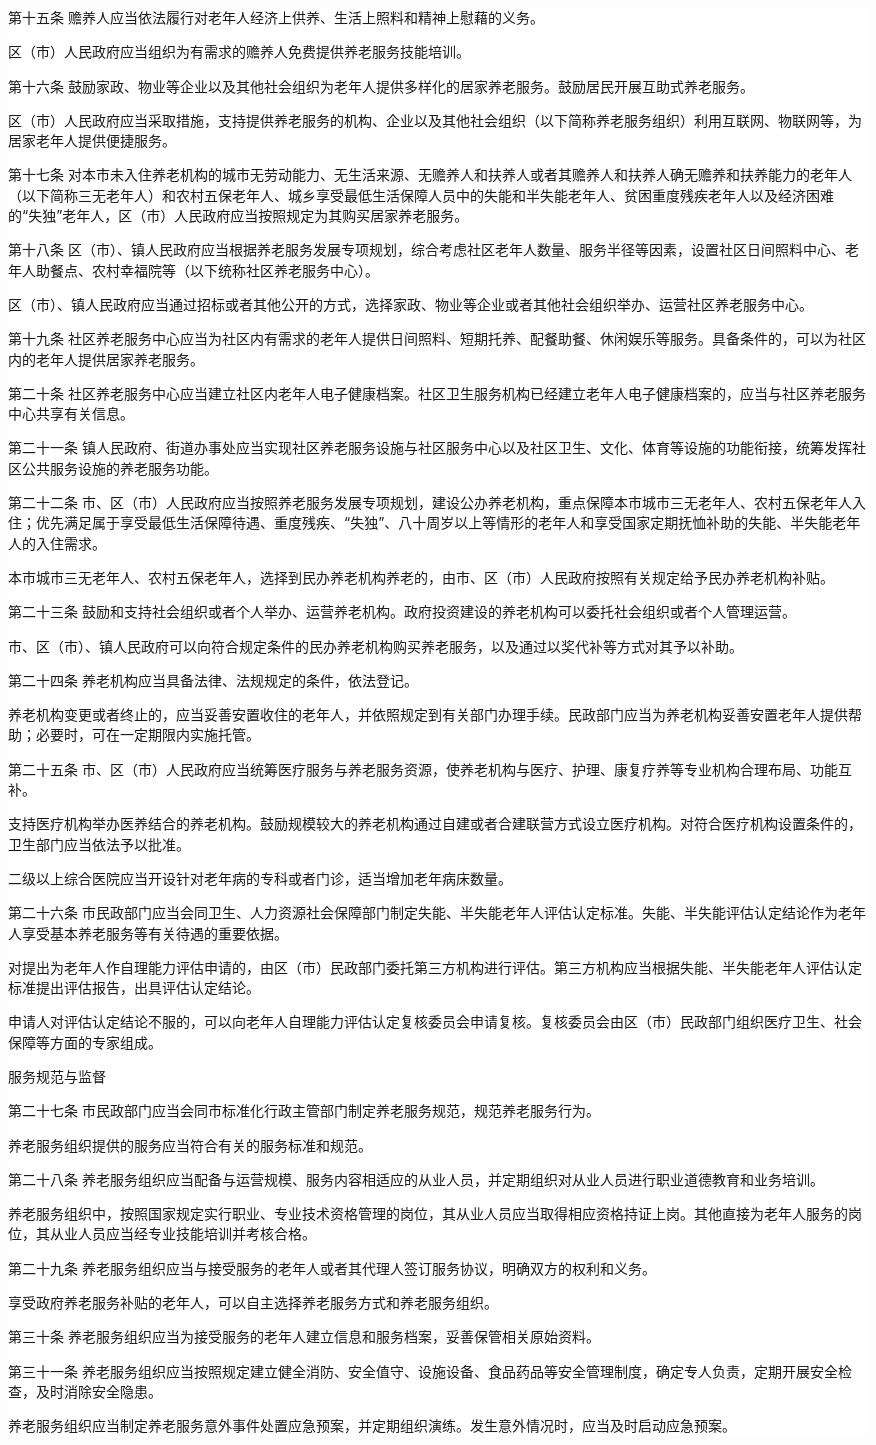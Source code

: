 第十五条 赡养人应当依法履行对老年人经济上供养、生活上照料和精神上慰藉的义务。

区（市）人民政府应当组织为有需求的赡养人免费提供养老服务技能培训。

第十六条 鼓励家政、物业等企业以及其他社会组织为老年人提供多样化的居家养老服务。鼓励居民开展互助式养老服务。

区（市）人民政府应当采取措施，支持提供养老服务的机构、企业以及其他社会组织（以下简称养老服务组织）利用互联网、物联网等，为居家老年人提供便捷服务。

第十七条 对本市未入住养老机构的城市无劳动能力、无生活来源、无赡养人和扶养人或者其赡养人和扶养人确无赡养和扶养能力的老年人（以下简称三无老年人）和农村五保老年人、城乡享受最低生活保障人员中的失能和半失能老年人、贫困重度残疾老年人以及经济困难的“失独”老年人，区（市）人民政府应当按照规定为其购买居家养老服务。

第十八条 区（市）、镇人民政府应当根据养老服务发展专项规划，综合考虑社区老年人数量、服务半径等因素，设置社区日间照料中心、老年人助餐点、农村幸福院等（以下统称社区养老服务中心）。

区（市）、镇人民政府应当通过招标或者其他公开的方式，选择家政、物业等企业或者其他社会组织举办、运营社区养老服务中心。

第十九条 社区养老服务中心应当为社区内有需求的老年人提供日间照料、短期托养、配餐助餐、休闲娱乐等服务。具备条件的，可以为社区内的老年人提供居家养老服务。

第二十条 社区养老服务中心应当建立社区内老年人电子健康档案。社区卫生服务机构已经建立老年人电子健康档案的，应当与社区养老服务中心共享有关信息。

第二十一条 镇人民政府、街道办事处应当实现社区养老服务设施与社区服务中心以及社区卫生、文化、体育等设施的功能衔接，统筹发挥社区公共服务设施的养老服务功能。

第二十二条 市、区（市）人民政府应当按照养老服务发展专项规划，建设公办养老机构，重点保障本市城市三无老年人、农村五保老年人入住；优先满足属于享受最低生活保障待遇、重度残疾、“失独”、八十周岁以上等情形的老年人和享受国家定期抚恤补助的失能、半失能老年人的入住需求。

本市城市三无老年人、农村五保老年人，选择到民办养老机构养老的，由市、区（市）人民政府按照有关规定给予民办养老机构补贴。

第二十三条 鼓励和支持社会组织或者个人举办、运营养老机构。政府投资建设的养老机构可以委托社会组织或者个人管理运营。

市、区（市）、镇人民政府可以向符合规定条件的民办养老机构购买养老服务，以及通过以奖代补等方式对其予以补助。

第二十四条 养老机构应当具备法律、法规规定的条件，依法登记。

养老机构变更或者终止的，应当妥善安置收住的老年人，并依照规定到有关部门办理手续。民政部门应当为养老机构妥善安置老年人提供帮助；必要时，可在一定期限内实施托管。

第二十五条 市、区（市）人民政府应当统筹医疗服务与养老服务资源，使养老机构与医疗、护理、康复疗养等专业机构合理布局、功能互补。

支持医疗机构举办医养结合的养老机构。鼓励规模较大的养老机构通过自建或者合建联营方式设立医疗机构。对符合医疗机构设置条件的，卫生部门应当依法予以批准。

二级以上综合医院应当开设针对老年病的专科或者门诊，适当增加老年病床数量。

第二十六条 市民政部门应当会同卫生、人力资源社会保障部门制定失能、半失能老年人评估认定标准。失能、半失能评估认定结论作为老年人享受基本养老服务等有关待遇的重要依据。

对提出为老年人作自理能力评估申请的，由区（市）民政部门委托第三方机构进行评估。第三方机构应当根据失能、半失能老年人评估认定标准提出评估报告，出具评估认定结论。

申请人对评估认定结论不服的，可以向老年人自理能力评估认定复核委员会申请复核。复核委员会由区（市）民政部门组织医疗卫生、社会保障等方面的专家组成。

服务规范与监督

第二十七条 市民政部门应当会同市标准化行政主管部门制定养老服务规范，规范养老服务行为。

养老服务组织提供的服务应当符合有关的服务标准和规范。

第二十八条 养老服务组织应当配备与运营规模、服务内容相适应的从业人员，并定期组织对从业人员进行职业道德教育和业务培训。

养老服务组织中，按照国家规定实行职业、专业技术资格管理的岗位，其从业人员应当取得相应资格持证上岗。其他直接为老年人服务的岗位，其从业人员应当经专业技能培训并考核合格。

第二十九条 养老服务组织应当与接受服务的老年人或者其代理人签订服务协议，明确双方的权利和义务。

享受政府养老服务补贴的老年人，可以自主选择养老服务方式和养老服务组织。

第三十条 养老服务组织应当为接受服务的老年人建立信息和服务档案，妥善保管相关原始资料。

第三十一条 养老服务组织应当按照规定建立健全消防、安全值守、设施设备、食品药品等安全管理制度，确定专人负责，定期开展安全检查，及时消除安全隐患。

养老服务组织应当制定养老服务意外事件处置应急预案，并定期组织演练。发生意外情况时，应当及时启动应急预案。

